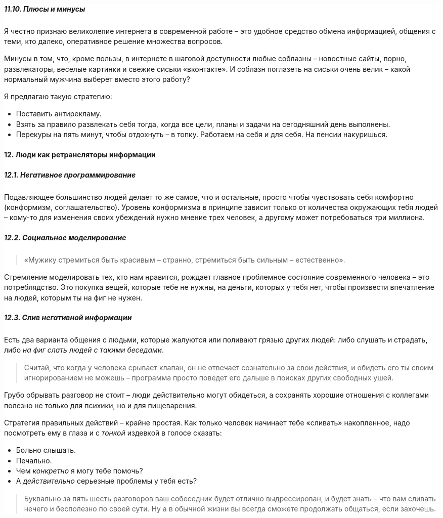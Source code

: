 ##### 11.10. Плюсы и минусы

Я честно признаю великолепие интернета в современной работе – это удобное средство обмена информацией, общения с теми, кто далеко, оперативное решение множества вопросов.

Минусы в том, что, кроме пользы, в интернете в шаговой доступности любые соблазны – новостные сайты, порно, развлекаторы, веселые картинки и свежие сиськи «вконтакте».
И соблазн поглазеть на сиськи очень велик – какой нормальный мужчина выберет вместо этого работу?

Я предлагаю такую стратегию:
- Поставить антирекламу.
- Взять за правило развлекать себя тогда, когда все цели, планы и задачи на сегодняшний день выполнены.
- Перекуры на пять минут, чтобы отдохнуть – в топку.
Работаем на себя и для себя.
На пенсии накуришься.

#### 12. Люди как ретрансляторы информации

##### 12.1. Негативное программирование

Подавляющее большинство людей делает то же самое, что и остальные, просто чтобы чувствовать себя комфортно (конформизм, соглашательство).
Уровень конформизма в принципе зависит только от количества окружающих тебя людей – кому-то для изменения своих убеждений нужно мнение трех человек, а другому может потребоваться три миллиона.

##### 12.2. Социальное моделирование

> «Мужику стремиться быть красивым – странно, стремиться быть сильным – естественно».

Стремление моделировать тех, кто нам нравится, рождает главное проблемное состояние современного человека – это потреблядство.
Это покупка вещей, которые тебе не нужны, на деньги, которых у тебя нет, чтобы произвести впечатление на людей, которым ты на фиг не нужен.

##### 12.3. Слив негативной информации

Есть два варианта общения с людьми, которые жалуются или поливают грязью других людей: либо слушать и страдать, либо _на фиг слать людей с такими беседами_.
> Считай, что когда у человека срывает клапан, он не отвечает сознательно за свои действия, и обидеть его ты своим игнорированием не можешь – программа просто поведет его дальше в поисках других свободных ушей.

Грубо обрывать разговор не стоит – люди действительно могут обидеться, а сохранять хорошие отношения с коллегами полезно не только для психики, но и для пищеварения.

Стратегия правильных действий – крайне простая.
Как только человек начинает тебе «сливать» накопленное, надо посмотреть ему в глаза и с _тонкой_ издевкой в голосе сказать:
- Больно слышать.
- Печально.
- Чем _конкретно_ я могу тебе помочь?
- А _действительно_ серьезные проблемы у тебя есть?

> Буквально за пять шесть разговоров ваш собеседник будет отлично выдрессирован, и будет знать – что вам сливать нечего и бесполезно по своей сути.
Ну а в обычной жизни вы всегда сможете продолжать общаться, если захочешь.
